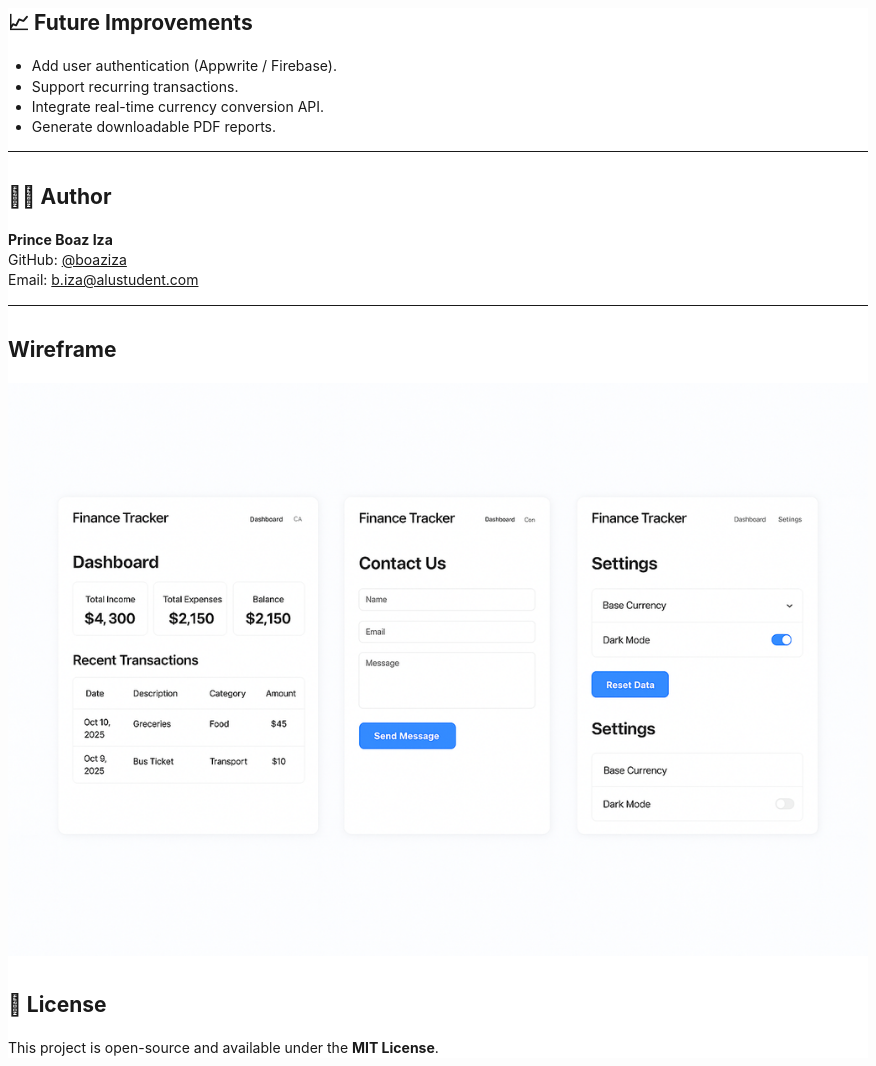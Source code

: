 ## 📈 Future Improvements

- Add user authentication (Appwrite / Firebase).  
- Support recurring transactions.  
- Integrate real-time currency conversion API.  
- Generate downloadable PDF reports.

---

## 👨‍💻 Author

**Prince Boaz Iza**  
GitHub: [@boaziza](https://github.com/boaziza)  
Email: [b.iza@alustudent.com](mailto:b.iza@alustudent.com)

---
## Wireframe
![alt text](wireframe.png)
## 🪪 License

This project is open-source and available under the **MIT License**.
